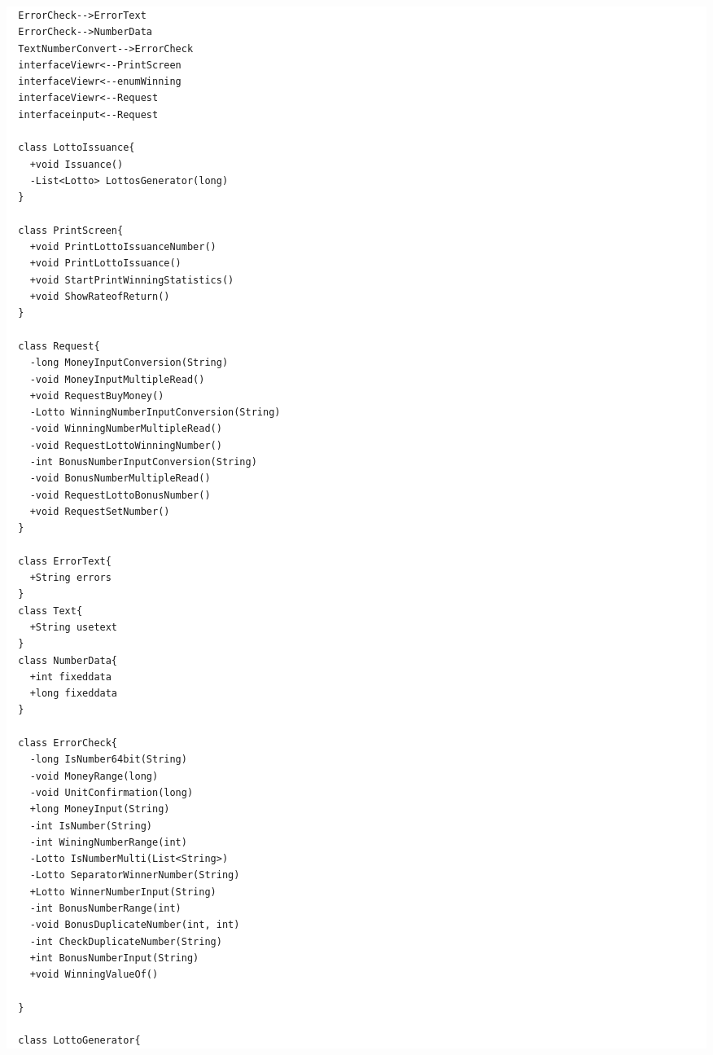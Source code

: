 ````mermaid
  ErrorCheck-->ErrorText
  ErrorCheck-->NumberData
  TextNumberConvert-->ErrorCheck
  interfaceViewr<--PrintScreen
  interfaceViewr<--enumWinning
  interfaceViewr<--Request
  interfaceinput<--Request

  class LottoIssuance{
    +void Issuance()
    -List<Lotto> LottosGenerator(long)
  }

  class PrintScreen{
    +void PrintLottoIssuanceNumber()
    +void PrintLottoIssuance()
    +void StartPrintWinningStatistics()
    +void ShowRateofReturn()
  }

  class Request{
    -long MoneyInputConversion(String)
    -void MoneyInputMultipleRead()
    +void RequestBuyMoney()
    -Lotto WinningNumberInputConversion(String)
    -void WinningNumberMultipleRead()
    -void RequestLottoWinningNumber()
    -int BonusNumberInputConversion(String)
    -void BonusNumberMultipleRead()
    -void RequestLottoBonusNumber()
    +void RequestSetNumber()
  }

  class ErrorText{
    +String errors
  }
  class Text{
    +String usetext
  }
  class NumberData{
    +int fixeddata
    +long fixeddata
  }

  class ErrorCheck{
    -long IsNumber64bit(String)
    -void MoneyRange(long)
    -void UnitConfirmation(long)
    +long MoneyInput(String)
    -int IsNumber(String)
    -int WiningNumberRange(int)
    -Lotto IsNumberMulti(List<String>)
    -Lotto SeparatorWinnerNumber(String)
    +Lotto WinnerNumberInput(String)
    -int BonusNumberRange(int)
    -void BonusDuplicateNumber(int, int)
    -int CheckDuplicateNumber(String)
    +int BonusNumberInput(String)
    +void WinningValueOf()

  }

  class LottoGenerator{
````